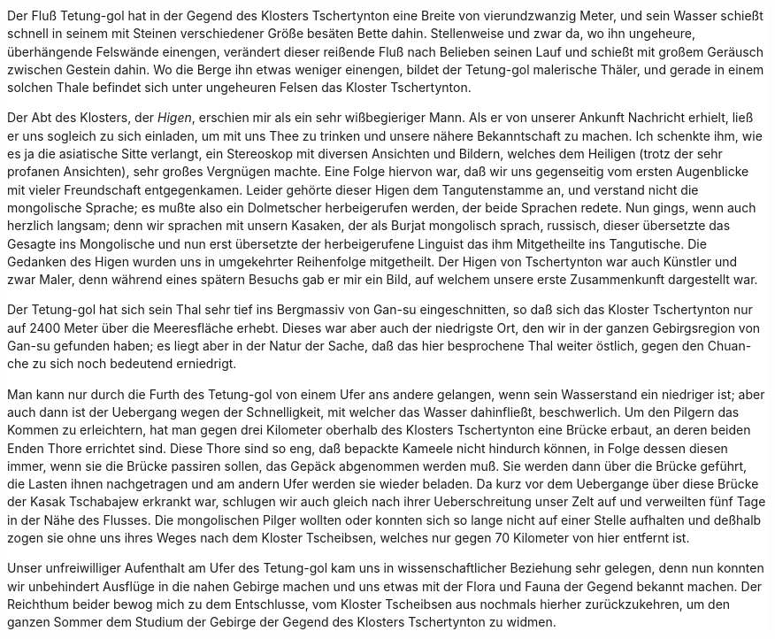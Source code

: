Der Fluß Tetung-gol hat in der Gegend des Klosters Tschertynton eine Breite von
vierundzwanzig Meter, und sein Wasser schießt schnell in seinem mit Steinen
verschiedener Größe besäten Bette dahin. Stellenweise und zwar da, wo ihn
ungeheure, überhängende Felswände einengen, verändert dieser reißende Fluß nach
Belieben seinen Lauf und schießt mit großem Geräusch zwischen Gestein dahin. Wo
die Berge ihn etwas weniger einengen, bildet der Tetung-gol malerische Thäler,
und gerade in einem solchen Thale befindet sich unter ungeheuren Felsen das
Kloster Tschertynton.

Der Abt des Klosters, der *Higen*, erschien mir als ein sehr wißbegieriger Mann.
Als er von unserer Ankunft Nachricht erhielt, ließ er uns sogleich zu sich
einladen, um mit uns Thee zu trinken und unsere nähere Bekanntschaft zu machen.
Ich schenkte ihm, wie es ja die asiatische Sitte verlangt, ein Stereoskop mit
diversen Ansichten und Bildern, welches dem Heiligen (trotz der sehr profanen
Ansichten), sehr großes Vergnügen machte. Eine Folge hiervon war, daß wir uns
gegenseitig vom ersten Augenblicke mit vieler Freundschaft entgegenkamen. Leider
gehörte dieser Higen dem Tangutenstamme an, und verstand nicht die mongolische
Sprache; es mußte also ein Dolmetscher herbeigerufen werden, der beide Sprachen
redete. Nun gings, wenn auch herzlich langsam; denn wir sprachen mit unsern
Kasaken, der als Burjat mongolisch sprach, russisch, dieser übersetzte das
Gesagte ins Mongolische und nun erst übersetzte der herbeigerufene Linguist das
ihm Mitgetheilte ins Tangutische. Die Gedanken des Higen wurden uns in
umgekehrter Reihenfolge mitgetheilt. Der Higen von Tschertynton war auch
Künstler und zwar Maler, denn während eines spätern Besuchs gab er mir ein Bild,
auf welchem unsere erste Zusammenkunft dargestellt war.

Der Tetung-gol hat sich sein Thal sehr tief ins Bergmassiv von Gan-su
eingeschnitten, so daß sich das Kloster Tschertynton nur auf 2400 Meter über die
Meeresfläche erhebt. Dieses war aber auch der niedrigste Ort, den wir in der
ganzen Gebirgsregion von Gan-su gefunden haben; es liegt aber in der Natur der
Sache, daß das hier besprochene Thal weiter östlich, gegen den Chuan-che zu sich
noch bedeutend erniedrigt.

Man kann nur durch die Furth des Tetung-gol von einem Ufer ans andere gelangen,
wenn sein Wasserstand ein niedriger ist; aber auch dann ist der Uebergang wegen
der Schnelligkeit, mit welcher das Wasser dahinfließt, beschwerlich. Um den
Pilgern das Kommen zu erleichtern, hat man gegen drei Kilometer oberhalb des
Klosters Tschertynton eine Brücke erbaut, an deren beiden Enden Thore errichtet
sind. Diese Thore sind so eng, daß bepackte Kameele nicht hindurch können, in
Folge dessen diesen immer, wenn sie die Brücke passiren sollen, das Gepäck
abgenommen werden muß. Sie werden dann über die Brücke geführt, die Lasten ihnen
nachgetragen und am andern Ufer werden sie wieder beladen. Da kurz vor dem
Uebergange über diese Brücke der Kasak Tschabajew erkrankt war, schlugen wir
auch gleich nach ihrer Ueberschreitung unser Zelt auf und verweilten fünf Tage
in der Nähe des Flusses. Die mongolischen Pilger wollten oder konnten sich so
lange nicht auf einer Stelle aufhalten und deßhalb zogen sie ohne uns ihres
Weges nach dem Kloster Tscheibsen, welches nur gegen 70 Kilometer von hier
entfernt ist.

Unser unfreiwilliger Aufenthalt am Ufer des Tetung-gol kam uns in
wissenschaftlicher Beziehung sehr gelegen, denn nun konnten wir unbehindert
Ausflüge in die nahen Gebirge machen und uns etwas mit der Flora und Fauna der
Gegend bekannt machen. Der Reichthum beider bewog mich zu dem Entschlusse, vom
Kloster Tscheibsen aus nochmals hierher zurückzukehren, um den ganzen Sommer dem
Studium der Gebirge der Gegend des Klosters Tschertynton zu widmen.
